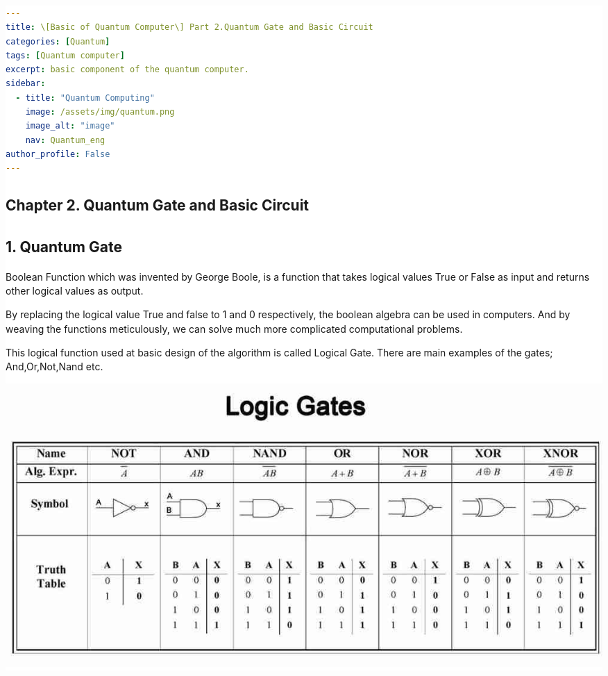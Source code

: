 ```yaml
---
title: \[Basic of Quantum Computer\] Part 2.Quantum Gate and Basic Circuit
categories: [Quantum]
tags: [Quantum computer]
excerpt: basic component of the quantum computer.
sidebar:
  - title: "Quantum Computing"
    image: /assets/img/quantum.png
    image_alt: "image"
    nav: Quantum_eng
author_profile: False
---
```



## Chapter 2. Quantum Gate and Basic Circuit



## 1. Quantum Gate

 Boolean Function which was invented by George Boole, is a function that takes logical values True or False as input and returns other logical values as output.

 By replacing the logical value True and false to 1 and 0 respectively, the boolean algebra can be used in computers. And by weaving the functions meticulously, we can solve much more complicated computational problems. 

 This logical function used at basic design of the algorithm is called Logical Gate. There are main examples of the gates; And,Or,Not,Nand etc. 

![](/assets/img/post/2020-08-11/figure1.jpeg)
